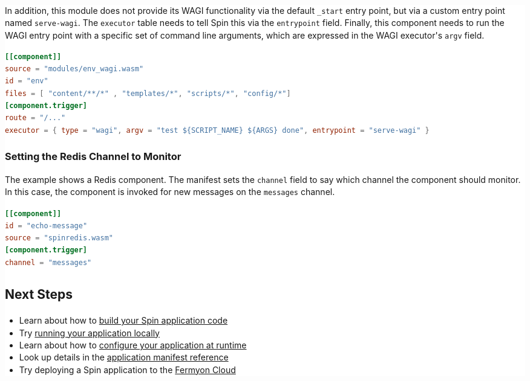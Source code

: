 In addition, this module does not provide its WAGI functionality via the default `_start` entry point, but via a custom entry point named `serve-wagi`.  The `executor` table needs to tell Spin this via the `entrypoint` field.  Finally, this component needs to run the WAGI entry point with a specific set of command line arguments, which are expressed in the WAGI executor's `argv` field.



```toml
[[component]]
source = "modules/env_wagi.wasm"
id = "env"
files = [ "content/**/*" , "templates/*", "scripts/*", "config/*"]
[component.trigger]
route = "/..."
executor = { type = "wagi", argv = "test ${SCRIPT_NAME} ${ARGS} done", entrypoint = "serve-wagi" }
```

### Setting the Redis Channel to Monitor

The example shows a Redis component.  The manifest sets the `channel` field to say which channel the component should monitor.  In this case, the component is invoked for new messages on the `messages` channel.



```toml
[[component]]
id = "echo-message"
source = "spinredis.wasm"
[component.trigger]
channel = "messages"
```

## Next Steps

- Learn about how to [build your Spin application code](build)
- Try [running your application locally](running-apps)
- Learn about how to [configure your application at runtime](dynamic-configuration)
- Look up details in the [application manifest reference](manifest-reference)
- Try deploying a Spin application to the [Fermyon Cloud](/cloud/quickstart)
